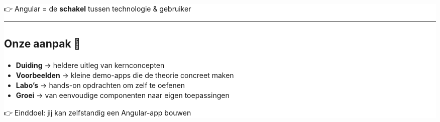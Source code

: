 👉 Angular = de **schakel** tussen technologie & gebruiker

---

## Onze aanpak 🚀

- **Duiding** → heldere uitleg van kernconcepten  
- **Voorbeelden** → kleine demo-apps die de theorie concreet maken  
- **Labo’s** → hands-on opdrachten om zelf te oefenen  
- **Groei** → van eenvoudige componenten naar eigen toepassingen  

👉 Einddoel: jij kan zelfstandig een Angular-app bouwen